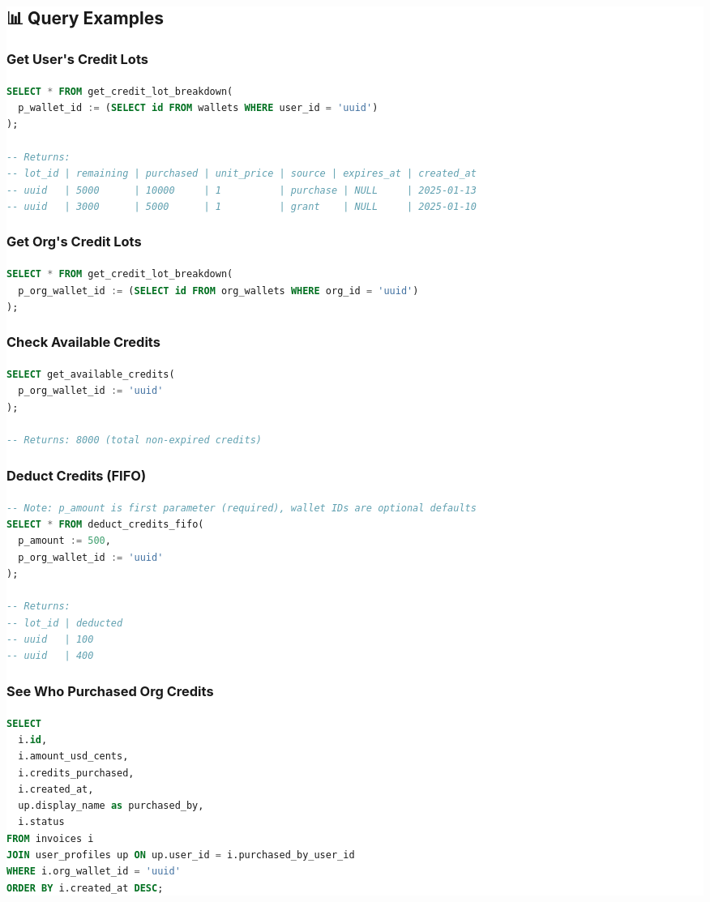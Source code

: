 
## 📊 **Query Examples**

### **Get User's Credit Lots**
```sql
SELECT * FROM get_credit_lot_breakdown(
  p_wallet_id := (SELECT id FROM wallets WHERE user_id = 'uuid')
);

-- Returns:
-- lot_id | remaining | purchased | unit_price | source | expires_at | created_at
-- uuid   | 5000      | 10000     | 1          | purchase | NULL     | 2025-01-13
-- uuid   | 3000      | 5000      | 1          | grant    | NULL     | 2025-01-10
```

### **Get Org's Credit Lots**
```sql
SELECT * FROM get_credit_lot_breakdown(
  p_org_wallet_id := (SELECT id FROM org_wallets WHERE org_id = 'uuid')
);
```

### **Check Available Credits**
```sql
SELECT get_available_credits(
  p_org_wallet_id := 'uuid'
);

-- Returns: 8000 (total non-expired credits)
```

### **Deduct Credits (FIFO)**
```sql
-- Note: p_amount is first parameter (required), wallet IDs are optional defaults
SELECT * FROM deduct_credits_fifo(
  p_amount := 500,
  p_org_wallet_id := 'uuid'
);

-- Returns:
-- lot_id | deducted
-- uuid   | 100
-- uuid   | 400
```

### **See Who Purchased Org Credits**
```sql
SELECT 
  i.id,
  i.amount_usd_cents,
  i.credits_purchased,
  i.created_at,
  up.display_name as purchased_by,
  i.status
FROM invoices i
JOIN user_profiles up ON up.user_id = i.purchased_by_user_id
WHERE i.org_wallet_id = 'uuid'
ORDER BY i.created_at DESC;
```
